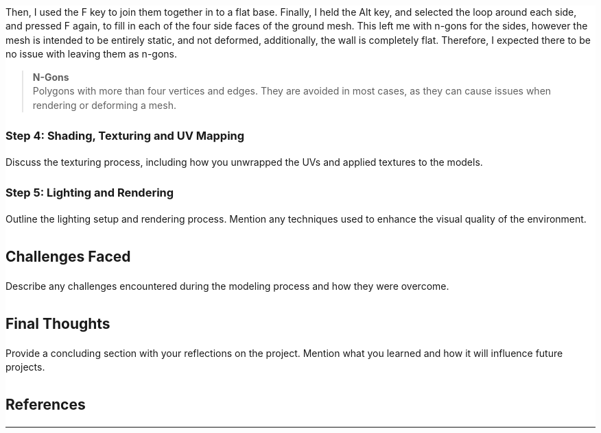 Then, I used the F key to join them together in to a flat base. Finally, I held the Alt key, and selected the loop around each side, and pressed F again, to fill in each of the four side faces of the ground mesh. This left me with n-gons for the sides, however the mesh is intended to be entirely static, and not deformed, additionally, the wall is completely flat. Therefore, I expected there to be no issue with leaving them as n-gons.

> **N-Gons** <br>
> Polygons with more than four vertices and edges. They are avoided in most cases, as they can cause issues when rendering or deforming a mesh. 


### Step 4: Shading, Texturing and UV Mapping

Discuss the texturing process, including how you unwrapped the UVs and applied textures to the models.

### Step 5: Lighting and Rendering

Outline the lighting setup and rendering process. Mention any techniques used to enhance the visual quality of the environment.

## Challenges Faced

Describe any challenges encountered during the modeling process and how they were overcome.

## Final Thoughts

Provide a concluding section with your reflections on the project. Mention what you learned and how it will influence future projects.

## References

[1]: https://www.aendom.com/
[2]: https://www.instagram.com/ianhubertz/
[3]: https://polygonrunway.com/
[4]: https://www.instagram.com/gcgameart/

---

